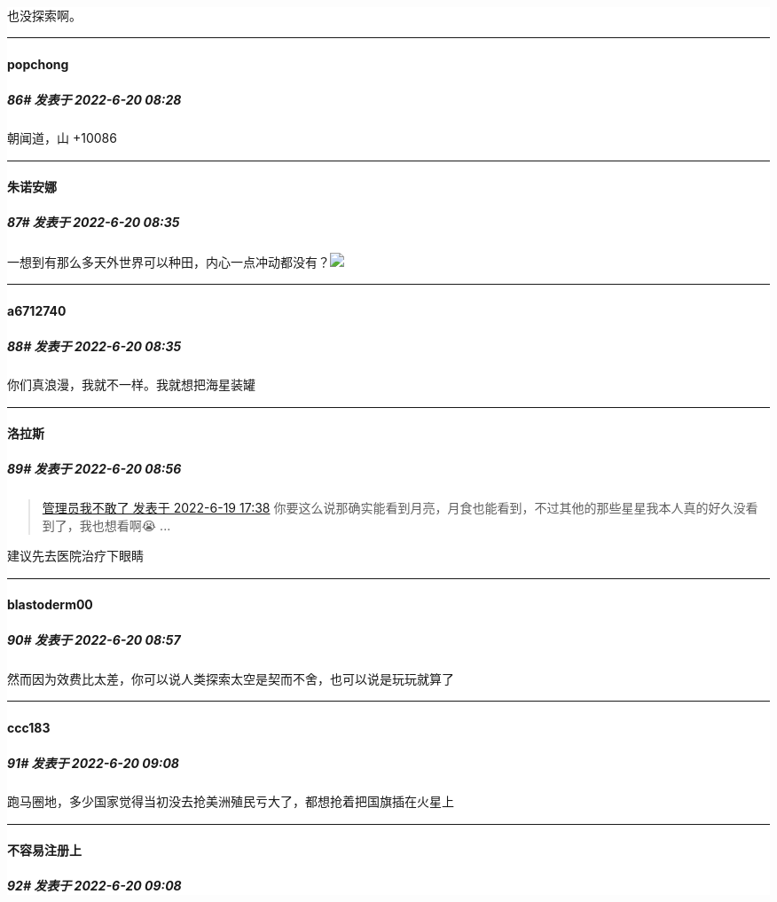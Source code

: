 也没探索啊。

*****

####  popchong  
##### 86#       发表于 2022-6-20 08:28

朝闻道，山 +10086



*****

####  朱诺安娜  
##### 87#       发表于 2022-6-20 08:35

一想到有那么多天外世界可以种田，内心一点冲动都没有？<img src="https://static.saraba1st.com/image/smiley/carton2017/174.png" referrerpolicy="no-referrer">

*****

####  a6712740  
##### 88#       发表于 2022-6-20 08:35

你们真浪漫，我就不一样。我就想把海星装罐



*****

####  洛拉斯  
##### 89#       发表于 2022-6-20 08:56

<blockquote><a href="httphttps://bbs.saraba1st.com/2b/forum.php?mod=redirect&amp;goto=findpost&amp;pid=56329242&amp;ptid=2076710" target="_blank">管理员我不敢了 发表于 2022-6-19 17:38</a>
你要这么说那确实能看到月亮，月食也能看到，不过其他的那些星星我本人真的好久没看到了，我也想看啊😭 ...</blockquote>
建议先去医院治疗下眼睛

*****

####  blastoderm00  
##### 90#       发表于 2022-6-20 08:57

然而因为效费比太差，你可以说人类探索太空是契而不舍，也可以说是玩玩就算了



*****

####  ccc183  
##### 91#       发表于 2022-6-20 09:08

跑马圈地，多少国家觉得当初没去抢美洲殖民亏大了，都想抢着把国旗插在火星上

*****

####  不容易注册上  
##### 92#       发表于 2022-6-20 09:08
